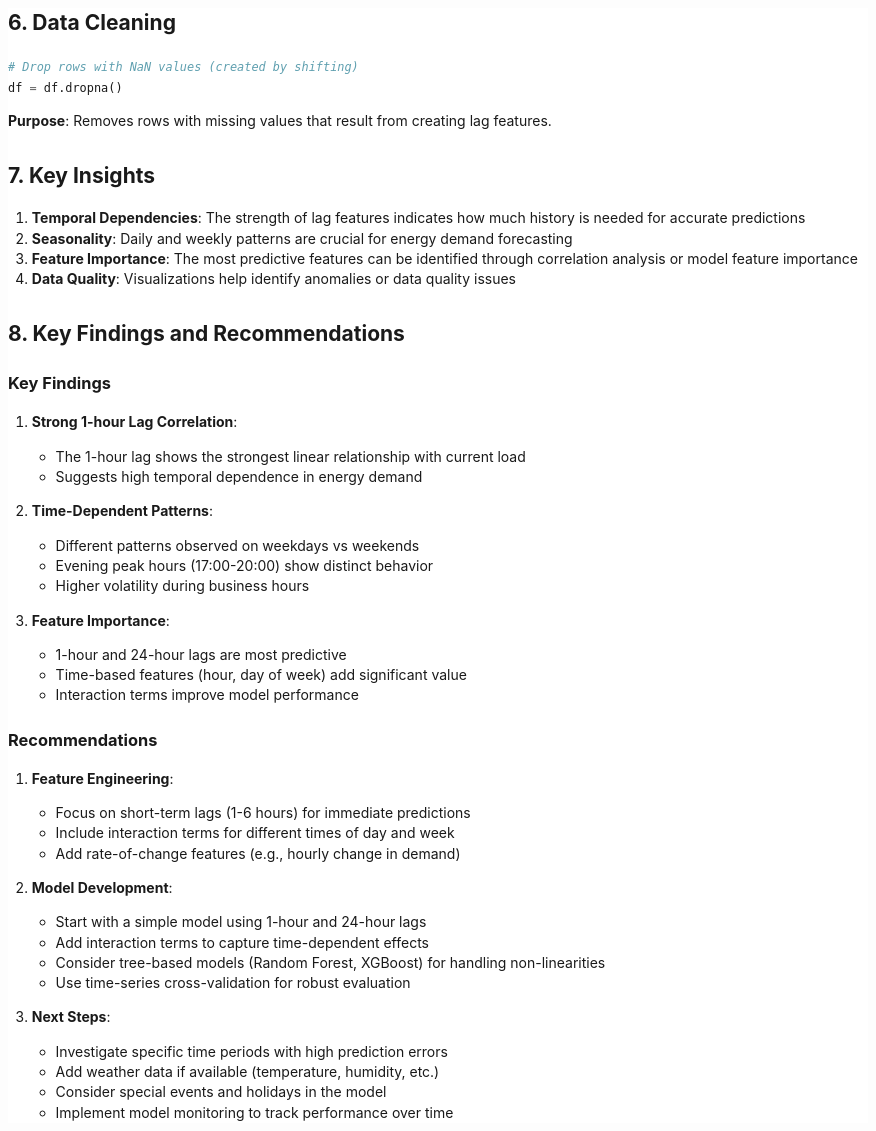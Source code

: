## 6. Data Cleaning
```python
# Drop rows with NaN values (created by shifting)
df = df.dropna()
```
**Purpose**: Removes rows with missing values that result from creating lag features.

## 7. Key Insights
1. **Temporal Dependencies**: The strength of lag features indicates how much history is needed for accurate predictions
2. **Seasonality**: Daily and weekly patterns are crucial for energy demand forecasting
3. **Feature Importance**: The most predictive features can be identified through correlation analysis or model feature importance
4. **Data Quality**: Visualizations help identify anomalies or data quality issues

## 8. Key Findings and Recommendations

### Key Findings
1. **Strong 1-hour Lag Correlation**:
   - The 1-hour lag shows the strongest linear relationship with current load
   - Suggests high temporal dependence in energy demand

2. **Time-Dependent Patterns**:
   - Different patterns observed on weekdays vs weekends
   - Evening peak hours (17:00-20:00) show distinct behavior
   - Higher volatility during business hours

3. **Feature Importance**:
   - 1-hour and 24-hour lags are most predictive
   - Time-based features (hour, day of week) add significant value
   - Interaction terms improve model performance

### Recommendations
1. **Feature Engineering**:
   - Focus on short-term lags (1-6 hours) for immediate predictions
   - Include interaction terms for different times of day and week
   - Add rate-of-change features (e.g., hourly change in demand)

2. **Model Development**:
   - Start with a simple model using 1-hour and 24-hour lags
   - Add interaction terms to capture time-dependent effects
   - Consider tree-based models (Random Forest, XGBoost) for handling non-linearities
   - Use time-series cross-validation for robust evaluation

3. **Next Steps**:
   - Investigate specific time periods with high prediction errors
   - Add weather data if available (temperature, humidity, etc.)
   - Consider special events and holidays in the model
   - Implement model monitoring to track performance over time
